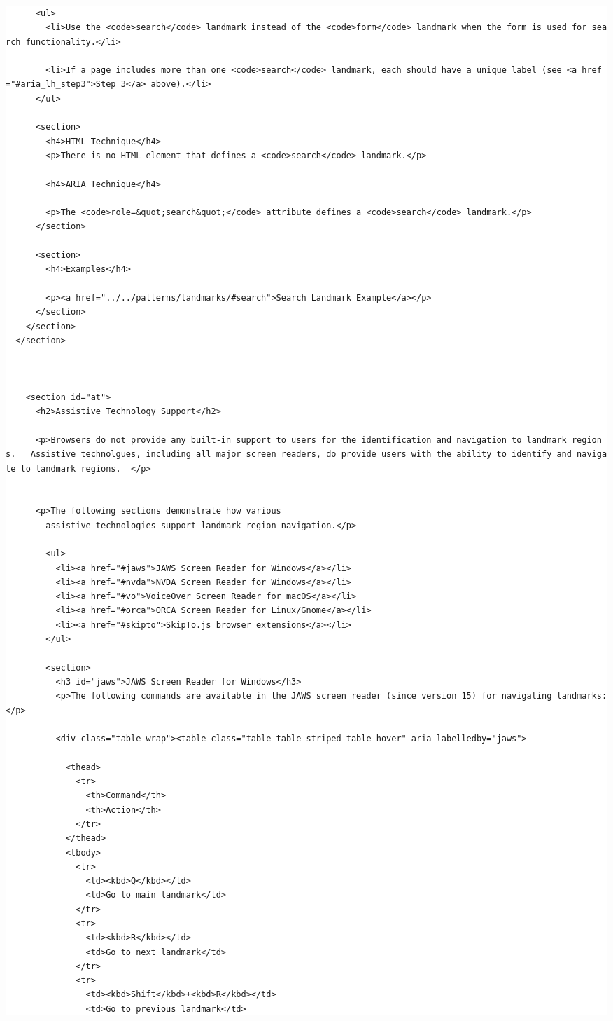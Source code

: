           <ul>
            <li>Use the <code>search</code> landmark instead of the <code>form</code> landmark when the form is used for search functionality.</li>

            <li>If a page includes more than one <code>search</code> landmark, each should have a unique label (see <a href="#aria_lh_step3">Step 3</a> above).</li>
          </ul>

          <section>
            <h4>HTML Technique</h4>
            <p>There is no HTML element that defines a <code>search</code> landmark.</p>

            <h4>ARIA Technique</h4>

            <p>The <code>role=&quot;search&quot;</code> attribute defines a <code>search</code> landmark.</p>
          </section>

          <section>
            <h4>Examples</h4>

            <p><a href="../../patterns/landmarks/#search">Search Landmark Example</a></p>
          </section>
        </section>
      </section>



        <section id="at">
          <h2>Assistive Technology Support</h2>

          <p>Browsers do not provide any built-in support to users for the identification and navigation to landmark regions.   Assistive technolgues, including all major screen readers, do provide users with the ability to identify and navigate to landmark regions.  </p>


          <p>The following sections demonstrate how various
            assistive technologies support landmark region navigation.</p>

            <ul>
              <li><a href="#jaws">JAWS Screen Reader for Windows</a></li>
              <li><a href="#nvda">NVDA Screen Reader for Windows</a></li>
              <li><a href="#vo">VoiceOver Screen Reader for macOS</a></li>
              <li><a href="#orca">ORCA Screen Reader for Linux/Gnome</a></li>
              <li><a href="#skipto">SkipTo.js browser extensions</a></li>
            </ul>

            <section>
              <h3 id="jaws">JAWS Screen Reader for Windows</h3>
              <p>The following commands are available in the JAWS screen reader (since version 15) for navigating landmarks:</p>

              <div class="table-wrap"><table class="table table-striped table-hover" aria-labelledby="jaws">

                <thead>
                  <tr>
                    <th>Command</th>
                    <th>Action</th>
                  </tr>
                </thead>
                <tbody>
                  <tr>
                    <td><kbd>Q</kbd></td>
                    <td>Go to main landmark</td>
                  </tr>
                  <tr>
                    <td><kbd>R</kbd></td>
                    <td>Go to next landmark</td>
                  </tr>
                  <tr>
                    <td><kbd>Shift</kbd>+<kbd>R</kbd></td>
                    <td>Go to previous landmark</td>